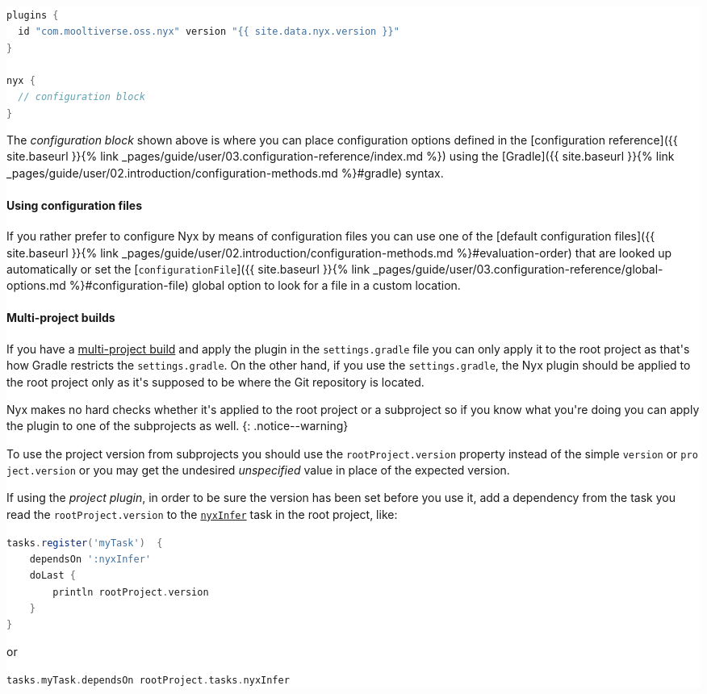 ```groovy
plugins {
  id "com.mooltiverse.oss.nyx" version "{{ site.data.nyx.version }}"
}

nyx {
  // configuration block
}
```

The *configuration block* shown above is where you can place configuration options defined in the [configuration reference]({{ site.baseurl }}{% link _pages/guide/user/03.configuration-reference/index.md %}) using the [Gradle]({{ site.baseurl }}{% link _pages/guide/user/02.introduction/configuration-methods.md %}#gradle) syntax.

#### Using configuration files

If you rather prefer to configure Nyx by means of configuration files you can use one of the [default configuration files]({{ site.baseurl }}{% link _pages/guide/user/02.introduction/configuration-methods.md %}#evaluation-order) that are looked up automatically or set the [`configurationFile`]({{ site.baseurl }}{% link _pages/guide/user/03.configuration-reference/global-options.md %}#configuration-file) global option to look for a file in a custom location.

#### Multi-project builds

If you have a [multi-project build](https://docs.gradle.org/current/userguide/multi_project_builds.html) and apply the plugin in the `settings.gradle` file you can only apply it to the root project as that's how Gradle restricts the `settings.gradle`. On the other hand, if you use the `settings.gradle`, the Nyx plugin should be applied to the root project only as it's supposed to be where the Git repository is located.

Nyx makes no hard checks whether it's applied to the root project or a subproject so if you know what you're doing you can apply the plugin to one of the subprojects as well.
{: .notice--warning}

To use the project version from subprojects you should use the `rootProject.version` property instead of the simple `version` or `project.version` or you may get the undesired *unspecified* value in place of the expected version.

If using the *project plugin*, in order to be sure the version has been set before you use it, add a dependency from the task you read the `rootProject.version` to the [`nyxInfer`](#nyxinfer) task in the root project, like:

```groovy
tasks.register('myTask')  {
    dependsOn ':nyxInfer'
    doLast {
        println rootProject.version
    }
}
```

or

```groovy
tasks.myTask.dependsOn rootProject.tasks.nyxInfer
```
